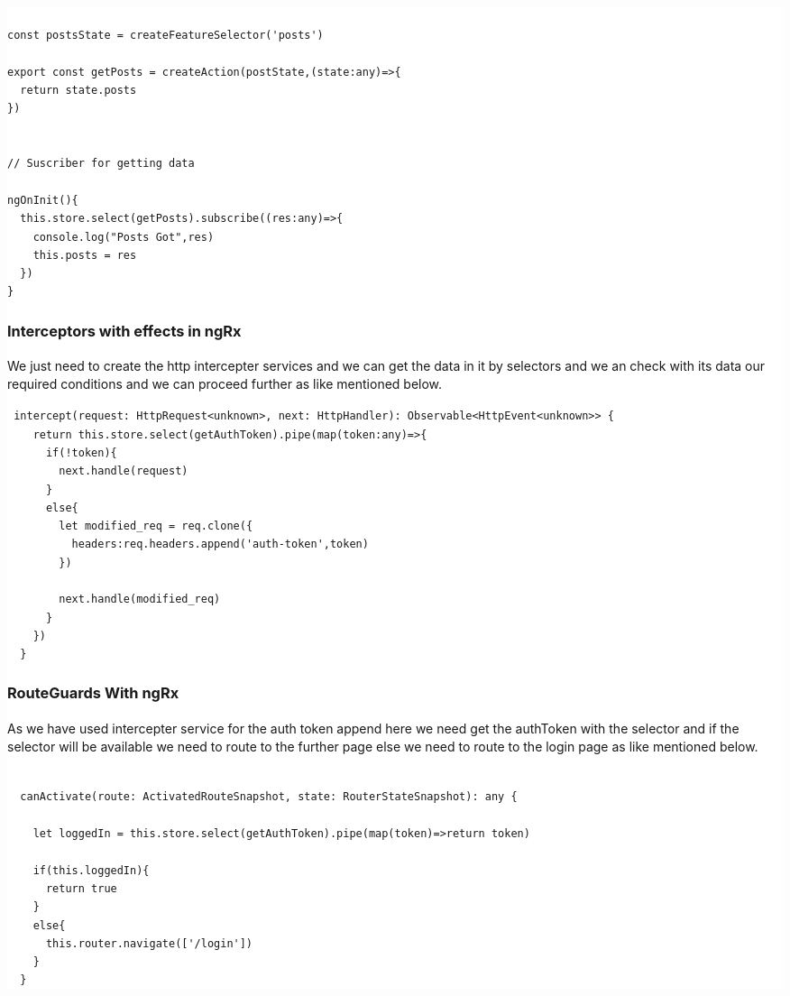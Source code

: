   ```

  const postsState = createFeatureSelector('posts')

  export const getPosts = createAction(postState,(state:any)=>{
    return state.posts
  })


  // Suscriber for getting data

  ngOnInit(){
    this.store.select(getPosts).subscribe((res:any)=>{
      console.log("Posts Got",res)
      this.posts = res
    })
  }
  ```

### Interceptors with effects in ngRx

We just need to create the http intercepter services and we can get the data in it by selectors and we an check with its data our required conditions and we can proceed further as like mentioned below.

```
 intercept(request: HttpRequest<unknown>, next: HttpHandler): Observable<HttpEvent<unknown>> {
    return this.store.select(getAuthToken).pipe(map(token:any)=>{
      if(!token){
        next.handle(request)
      }
      else{
        let modified_req = req.clone({
          headers:req.headers.append('auth-token',token)
        })

        next.handle(modified_req)
      }
    })
  }
```

### RouteGuards With ngRx

As we have used intercepter service for the auth token append here we need get the authToken with the selector and if the selector will be available we need to route to the further page else we need to route to the login page as like mentioned below.

```

  canActivate(route: ActivatedRouteSnapshot, state: RouterStateSnapshot): any {

    let loggedIn = this.store.select(getAuthToken).pipe(map(token)=>return token)

    if(this.loggedIn){
      return true
    }
    else{
      this.router.navigate(['/login'])
    }
  }
```
